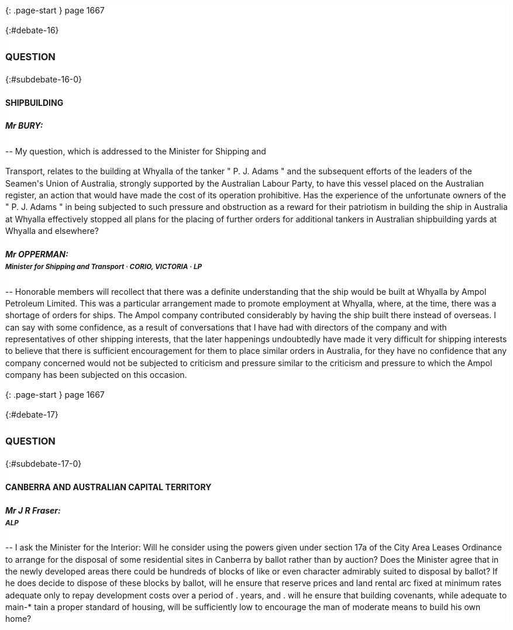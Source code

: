 {: .page-start }
page 1667

{:#debate-16}
### QUESTION

{:#subdebate-16-0}
#### SHIPBUILDING

##### Mr BURY:

-- My question, which is addressed to the Minister for Shipping and 

Transport, relates to the building at Whyalla of the tanker " P. J. Adams " and the subsequent efforts of the leaders of the Seamen's Union of Australia, strongly supported by the Australian Labour Party, to have this vessel placed on the Australian register, an action that would have made the cost of its operation prohibitive. Has the experience of the unfortunate owners of the " P. J. Adams " in being subjected to such pressure and obstruction as a reward for their patriotism in building the ship in Australia at Whyalla effectively stopped all plans for the placing of further orders for additional tankers in Australian shipbuilding yards at Whyalla and elsewhere? 

##### Mr OPPERMAN:<br><small class="text-muted">Minister for Shipping and Transport &middot; CORIO, VICTORIA &middot; LP</small>

-- Honorable members will recollect that there was a definite understanding that the ship would be built at Whyalla by Ampol Petroleum Limited. This was a particular arrangement made to promote employment at Whyalla, where, at the time, there was a shortage of orders for ships. The Ampol company contributed considerably by having the ship built there instead of overseas. I can say with some confidence, as a result of conversations that I have had with directors of the company and with representatives of other shipping interests, that the later happenings undoubtedly have made it very difficult for shipping interests to believe that there is sufficient encouragement for them to place similar orders in Australia, for they have no confidence that any company concerned would not be subjected to criticism and pressure similar to the criticism and pressure to which the Ampol company has been subjected on this occasion. 

{: .page-start }
page 1667

{:#debate-17}
### QUESTION

{:#subdebate-17-0}
#### CANBERRA AND AUSTRALIAN CAPITAL TERRITORY

##### Mr J R Fraser:<br><small class="text-muted">ALP</small>

-- I ask the Minister for the Interior: Will he consider using the powers given under section 17a of the City Area Leases Ordinance to arrange for the disposal of some residential sites in Canberra by ballot rather than by auction? Does the Minister agree that in the newly developed areas there could be hundreds of blocks of like or even character admirably suited to disposal by ballot? If he does decide to dispose of these blocks by ballot, will he ensure that reserve prices and land rental arc fixed at minimum rates adequate only to repay development costs over a period of . years, and . will he ensure that building covenants, while adequate to main-* tain a proper standard of housing, will be sufficiently low to encourage the man of moderate means to build his own home? 
